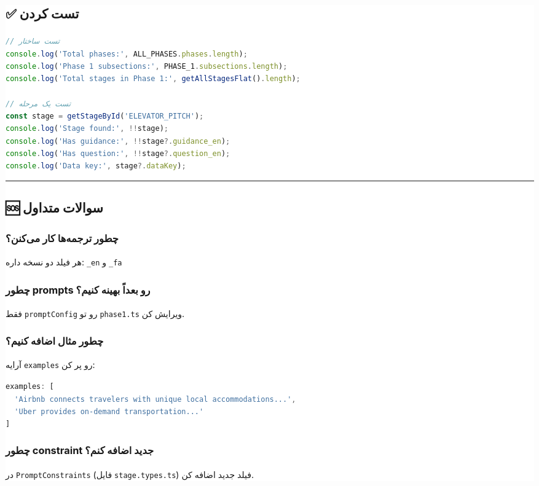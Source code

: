 ## ✅ تست کردن

```typescript
// تست ساختار
console.log('Total phases:', ALL_PHASES.phases.length);
console.log('Phase 1 subsections:', PHASE_1.subsections.length);
console.log('Total stages in Phase 1:', getAllStagesFlat().length);

// تست یک مرحله
const stage = getStageById('ELEVATOR_PITCH');
console.log('Stage found:', !!stage);
console.log('Has guidance:', !!stage?.guidance_en);
console.log('Has question:', !!stage?.question_en);
console.log('Data key:', stage?.dataKey);
```

---

## 🆘 سوالات متداول

### چطور ترجمه‌ها کار می‌کنن؟
هر فیلد دو نسخه داره: `_en` و `_fa`

### چطور prompts رو بعداً بهینه کنیم؟
فقط `promptConfig` رو تو `phase1.ts` ویرایش کن.

### چطور مثال اضافه کنیم؟
آرایه `examples` رو پر کن:
```typescript
examples: [
  'Airbnb connects travelers with unique local accommodations...',
  'Uber provides on-demand transportation...'
]
```

### چطور constraint جدید اضافه کنم؟
در `PromptConstraints` (فایل `stage.types.ts`) فیلد جدید اضافه کن.
